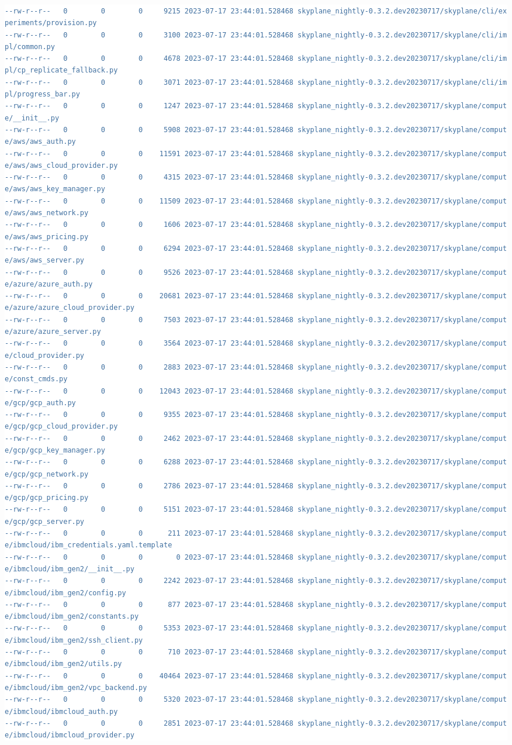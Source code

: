 ```diff
--rw-r--r--   0        0        0     9215 2023-07-17 23:44:01.528468 skyplane_nightly-0.3.2.dev20230717/skyplane/cli/experiments/provision.py
--rw-r--r--   0        0        0     3100 2023-07-17 23:44:01.528468 skyplane_nightly-0.3.2.dev20230717/skyplane/cli/impl/common.py
--rw-r--r--   0        0        0     4678 2023-07-17 23:44:01.528468 skyplane_nightly-0.3.2.dev20230717/skyplane/cli/impl/cp_replicate_fallback.py
--rw-r--r--   0        0        0     3071 2023-07-17 23:44:01.528468 skyplane_nightly-0.3.2.dev20230717/skyplane/cli/impl/progress_bar.py
--rw-r--r--   0        0        0     1247 2023-07-17 23:44:01.528468 skyplane_nightly-0.3.2.dev20230717/skyplane/compute/__init__.py
--rw-r--r--   0        0        0     5908 2023-07-17 23:44:01.528468 skyplane_nightly-0.3.2.dev20230717/skyplane/compute/aws/aws_auth.py
--rw-r--r--   0        0        0    11591 2023-07-17 23:44:01.528468 skyplane_nightly-0.3.2.dev20230717/skyplane/compute/aws/aws_cloud_provider.py
--rw-r--r--   0        0        0     4315 2023-07-17 23:44:01.528468 skyplane_nightly-0.3.2.dev20230717/skyplane/compute/aws/aws_key_manager.py
--rw-r--r--   0        0        0    11509 2023-07-17 23:44:01.528468 skyplane_nightly-0.3.2.dev20230717/skyplane/compute/aws/aws_network.py
--rw-r--r--   0        0        0     1606 2023-07-17 23:44:01.528468 skyplane_nightly-0.3.2.dev20230717/skyplane/compute/aws/aws_pricing.py
--rw-r--r--   0        0        0     6294 2023-07-17 23:44:01.528468 skyplane_nightly-0.3.2.dev20230717/skyplane/compute/aws/aws_server.py
--rw-r--r--   0        0        0     9526 2023-07-17 23:44:01.528468 skyplane_nightly-0.3.2.dev20230717/skyplane/compute/azure/azure_auth.py
--rw-r--r--   0        0        0    20681 2023-07-17 23:44:01.528468 skyplane_nightly-0.3.2.dev20230717/skyplane/compute/azure/azure_cloud_provider.py
--rw-r--r--   0        0        0     7503 2023-07-17 23:44:01.528468 skyplane_nightly-0.3.2.dev20230717/skyplane/compute/azure/azure_server.py
--rw-r--r--   0        0        0     3564 2023-07-17 23:44:01.528468 skyplane_nightly-0.3.2.dev20230717/skyplane/compute/cloud_provider.py
--rw-r--r--   0        0        0     2883 2023-07-17 23:44:01.528468 skyplane_nightly-0.3.2.dev20230717/skyplane/compute/const_cmds.py
--rw-r--r--   0        0        0    12043 2023-07-17 23:44:01.528468 skyplane_nightly-0.3.2.dev20230717/skyplane/compute/gcp/gcp_auth.py
--rw-r--r--   0        0        0     9355 2023-07-17 23:44:01.528468 skyplane_nightly-0.3.2.dev20230717/skyplane/compute/gcp/gcp_cloud_provider.py
--rw-r--r--   0        0        0     2462 2023-07-17 23:44:01.528468 skyplane_nightly-0.3.2.dev20230717/skyplane/compute/gcp/gcp_key_manager.py
--rw-r--r--   0        0        0     6288 2023-07-17 23:44:01.528468 skyplane_nightly-0.3.2.dev20230717/skyplane/compute/gcp/gcp_network.py
--rw-r--r--   0        0        0     2786 2023-07-17 23:44:01.528468 skyplane_nightly-0.3.2.dev20230717/skyplane/compute/gcp/gcp_pricing.py
--rw-r--r--   0        0        0     5151 2023-07-17 23:44:01.528468 skyplane_nightly-0.3.2.dev20230717/skyplane/compute/gcp/gcp_server.py
--rw-r--r--   0        0        0      211 2023-07-17 23:44:01.528468 skyplane_nightly-0.3.2.dev20230717/skyplane/compute/ibmcloud/ibm_credentials.yaml.template
--rw-r--r--   0        0        0        0 2023-07-17 23:44:01.528468 skyplane_nightly-0.3.2.dev20230717/skyplane/compute/ibmcloud/ibm_gen2/__init__.py
--rw-r--r--   0        0        0     2242 2023-07-17 23:44:01.528468 skyplane_nightly-0.3.2.dev20230717/skyplane/compute/ibmcloud/ibm_gen2/config.py
--rw-r--r--   0        0        0      877 2023-07-17 23:44:01.528468 skyplane_nightly-0.3.2.dev20230717/skyplane/compute/ibmcloud/ibm_gen2/constants.py
--rw-r--r--   0        0        0     5353 2023-07-17 23:44:01.528468 skyplane_nightly-0.3.2.dev20230717/skyplane/compute/ibmcloud/ibm_gen2/ssh_client.py
--rw-r--r--   0        0        0      710 2023-07-17 23:44:01.528468 skyplane_nightly-0.3.2.dev20230717/skyplane/compute/ibmcloud/ibm_gen2/utils.py
--rw-r--r--   0        0        0    40464 2023-07-17 23:44:01.528468 skyplane_nightly-0.3.2.dev20230717/skyplane/compute/ibmcloud/ibm_gen2/vpc_backend.py
--rw-r--r--   0        0        0     5320 2023-07-17 23:44:01.528468 skyplane_nightly-0.3.2.dev20230717/skyplane/compute/ibmcloud/ibmcloud_auth.py
--rw-r--r--   0        0        0     2851 2023-07-17 23:44:01.528468 skyplane_nightly-0.3.2.dev20230717/skyplane/compute/ibmcloud/ibmcloud_provider.py
```